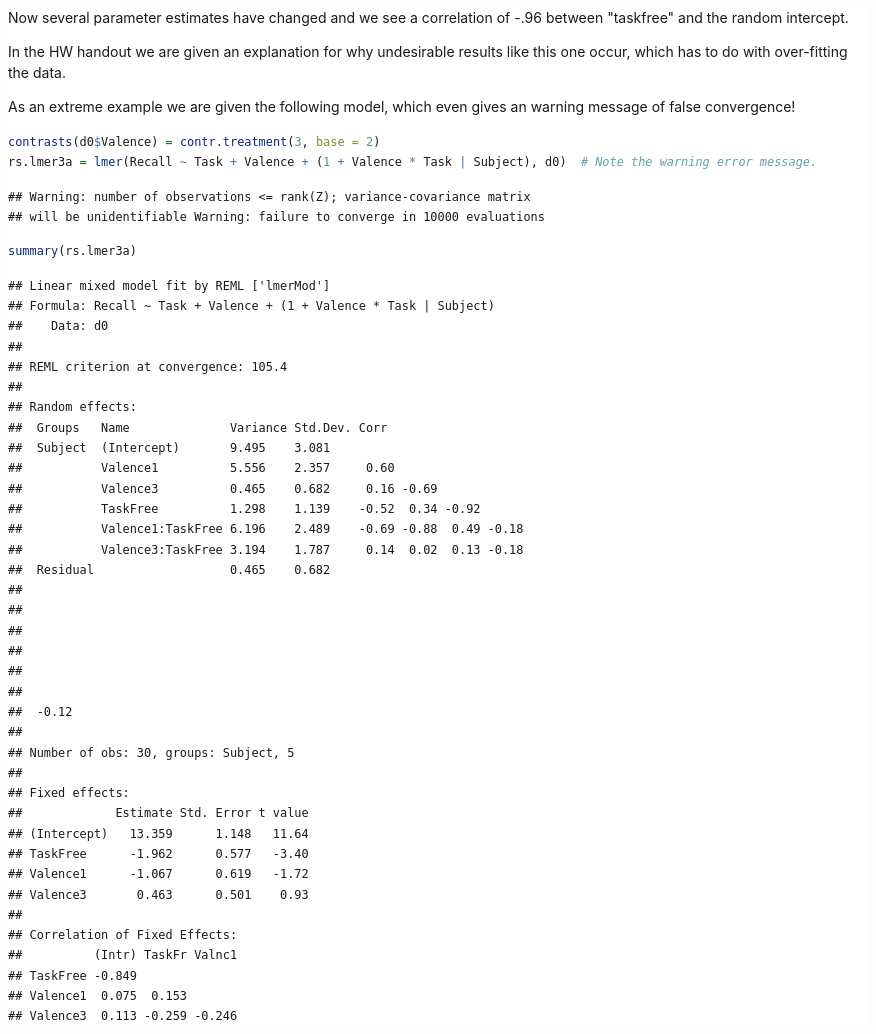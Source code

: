 
Now several parameter estimates have changed and we see a correlation of -.96 between "taskfree" and the random intercept. 

In the HW handout we are given an explanation for why undesirable results like this one occur, which has to do with over-fitting the data.

As an extreme example we are given the following model, which even gives an warning message of false convergence!


```r
contrasts(d0$Valence) = contr.treatment(3, base = 2)
rs.lmer3a = lmer(Recall ~ Task + Valence + (1 + Valence * Task | Subject), d0)  # Note the warning error message. 
```

```
## Warning: number of observations <= rank(Z); variance-covariance matrix
## will be unidentifiable Warning: failure to converge in 10000 evaluations
```

```r
summary(rs.lmer3a)
```

```
## Linear mixed model fit by REML ['lmerMod']
## Formula: Recall ~ Task + Valence + (1 + Valence * Task | Subject) 
##    Data: d0 
## 
## REML criterion at convergence: 105.4 
## 
## Random effects:
##  Groups   Name              Variance Std.Dev. Corr                   
##  Subject  (Intercept)       9.495    3.081                           
##           Valence1          5.556    2.357     0.60                  
##           Valence3          0.465    0.682     0.16 -0.69            
##           TaskFree          1.298    1.139    -0.52  0.34 -0.92      
##           Valence1:TaskFree 6.196    2.489    -0.69 -0.88  0.49 -0.18
##           Valence3:TaskFree 3.194    1.787     0.14  0.02  0.13 -0.18
##  Residual                   0.465    0.682                           
##       
##       
##       
##       
##       
##       
##  -0.12
##       
## Number of obs: 30, groups: Subject, 5
## 
## Fixed effects:
##             Estimate Std. Error t value
## (Intercept)   13.359      1.148   11.64
## TaskFree      -1.962      0.577   -3.40
## Valence1      -1.067      0.619   -1.72
## Valence3       0.463      0.501    0.93
## 
## Correlation of Fixed Effects:
##          (Intr) TaskFr Valnc1
## TaskFree -0.849              
## Valence1  0.075  0.153       
## Valence3  0.113 -0.259 -0.246
```
